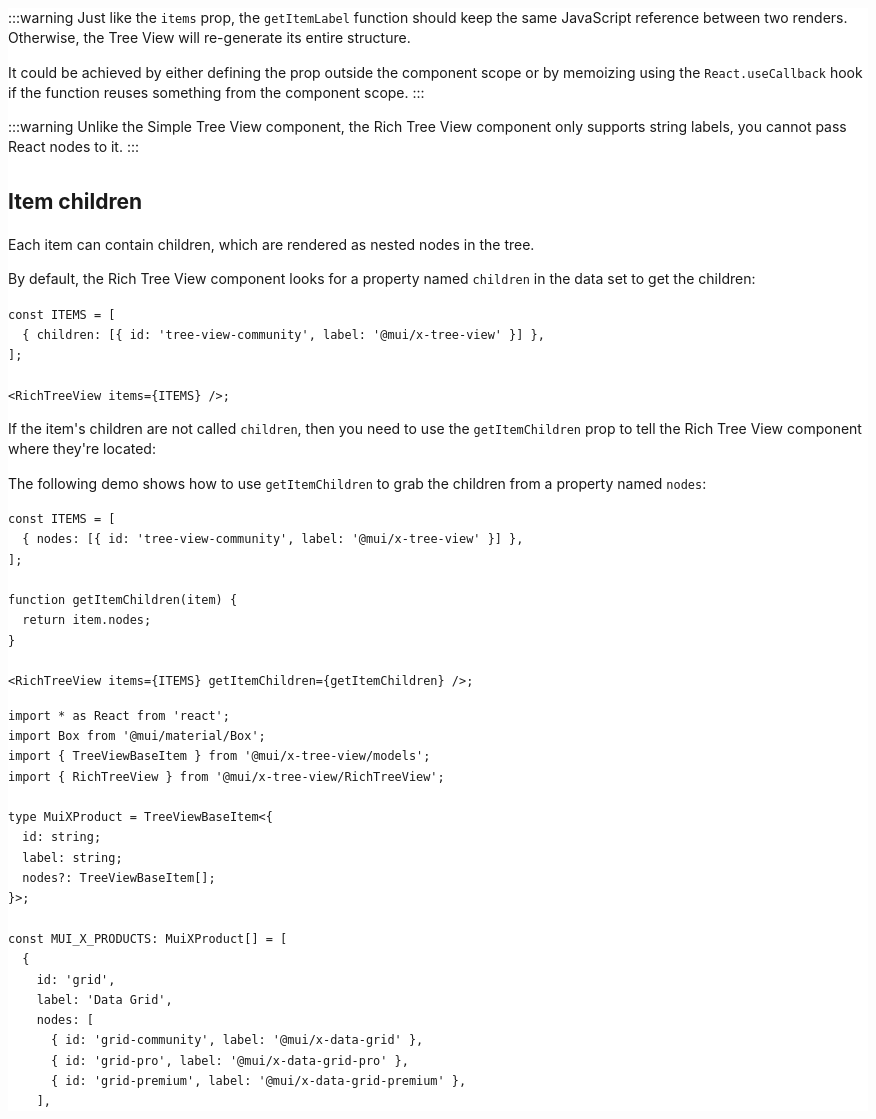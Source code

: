 :::warning
Just like the `items` prop, the `getItemLabel` function should keep the same JavaScript reference between two renders.
Otherwise, the Tree View will re-generate its entire structure.

It could be achieved by either defining the prop outside the component scope or by memoizing using the `React.useCallback` hook if the function reuses something from the component scope.
:::

:::warning
Unlike the Simple Tree View component, the Rich Tree View component only supports string labels, you cannot pass React nodes to it.
:::

## Item children

Each item can contain children, which are rendered as nested nodes in the tree.

By default, the Rich Tree View component looks for a property named `children` in the data set to get the children:

```tsx
const ITEMS = [
  { children: [{ id: 'tree-view-community', label: '@mui/x-tree-view' }] },
];

<RichTreeView items={ITEMS} />;
```

If the item's children are not called `children`, then you need to use the `getItemChildren` prop to tell the Rich Tree View component where they're located:

The following demo shows how to use `getItemChildren` to grab the children from a property named `nodes`:

```tsx
const ITEMS = [
  { nodes: [{ id: 'tree-view-community', label: '@mui/x-tree-view' }] },
];

function getItemChildren(item) {
  return item.nodes;
}

<RichTreeView items={ITEMS} getItemChildren={getItemChildren} />;
```

```tsx
import * as React from 'react';
import Box from '@mui/material/Box';
import { TreeViewBaseItem } from '@mui/x-tree-view/models';
import { RichTreeView } from '@mui/x-tree-view/RichTreeView';

type MuiXProduct = TreeViewBaseItem<{
  id: string;
  label: string;
  nodes?: TreeViewBaseItem[];
}>;

const MUI_X_PRODUCTS: MuiXProduct[] = [
  {
    id: 'grid',
    label: 'Data Grid',
    nodes: [
      { id: 'grid-community', label: '@mui/x-data-grid' },
      { id: 'grid-pro', label: '@mui/x-data-grid-pro' },
      { id: 'grid-premium', label: '@mui/x-data-grid-premium' },
    ],
```